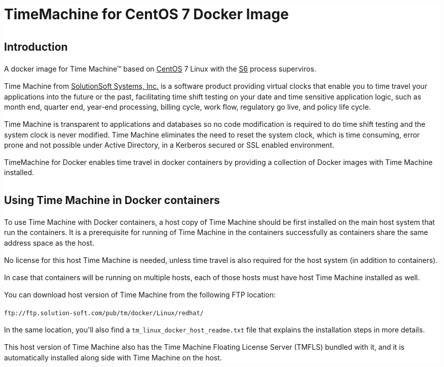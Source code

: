 # TimeMachine for CentOS 7 Docker Image #

## Introduction ##

A docker image for Time Machine&trade; based on
[CentOS](https://www.centos.org/) 7 Linux with the
[S6](http://skarnet.org/software/s6/index.html) process superviros.

Time Machine from
[SolutionSoft Systems, Inc.](https://www.solution-soft.com) is a software 
product providing virtual clocks that enable you to time travel your
applications into the future or the past, facilitating time shift
testing on your date and time sensitive application logic, such as
month end, quarter end, year-end processing, billing cycle, work flow,
regulatory go live, and policy life cycle.

Time Machine is transparent to applications and databases so no
code modification is required to do time shift testing and the system
clock is never modified. Time Machine eliminates the need to
reset the system clock, which is time consuming, error prone and not
possible under Active Directory, in a Kerberos secured or SSL enabled
environment.

TimeMachine for Docker enables time travel in docker
containers by providing a collection of Docker images with Time
Machine installed.

## Using Time Machine in Docker containers ##

To use Time Machine with Docker containers, a host copy of Time
Machine should be first installed on the main host system that run the
containers. It is a prerequisite for running of Time Machine in
the containers successfully as containers share the same address space
as the host.

No license for this host Time Machine is needed, unless time
travel is also required for the host system (in addition to
containers).

In case that containers will be running on multiple hosts, each of
those hosts must have host Time Machine installed as well.

You can download host version of Time Machine from the
following FTP location:

`ftp://ftp.solution-soft.com/pub/tm/docker/Linux/redhat/`

In the same location, you'll also find a
`tm_linux_docker_host_readme.txt` file that explains the installation
steps in more details.

This host version of Time Machine also has the Time Machine
Floating License Server (TMFLS) bundled with it, and it is
automatically installed along side with Time Machine on the
host.
